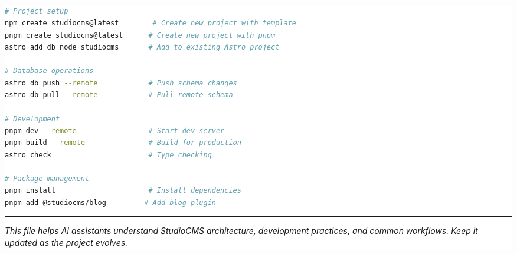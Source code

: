 ```bash
# Project setup
npm create studiocms@latest        # Create new project with template
pnpm create studiocms@latest      # Create new project with pnpm
astro add db node studiocms       # Add to existing Astro project

# Database operations
astro db push --remote            # Push schema changes
astro db pull --remote            # Pull remote schema

# Development
pnpm dev --remote                 # Start dev server
pnpm build --remote               # Build for production
astro check                       # Type checking

# Package management
pnpm install                      # Install dependencies
pnpm add @studiocms/blog         # Add blog plugin
```

---

*This file helps AI assistants understand StudioCMS architecture, development practices, and common workflows. Keep it updated as the project evolves.*